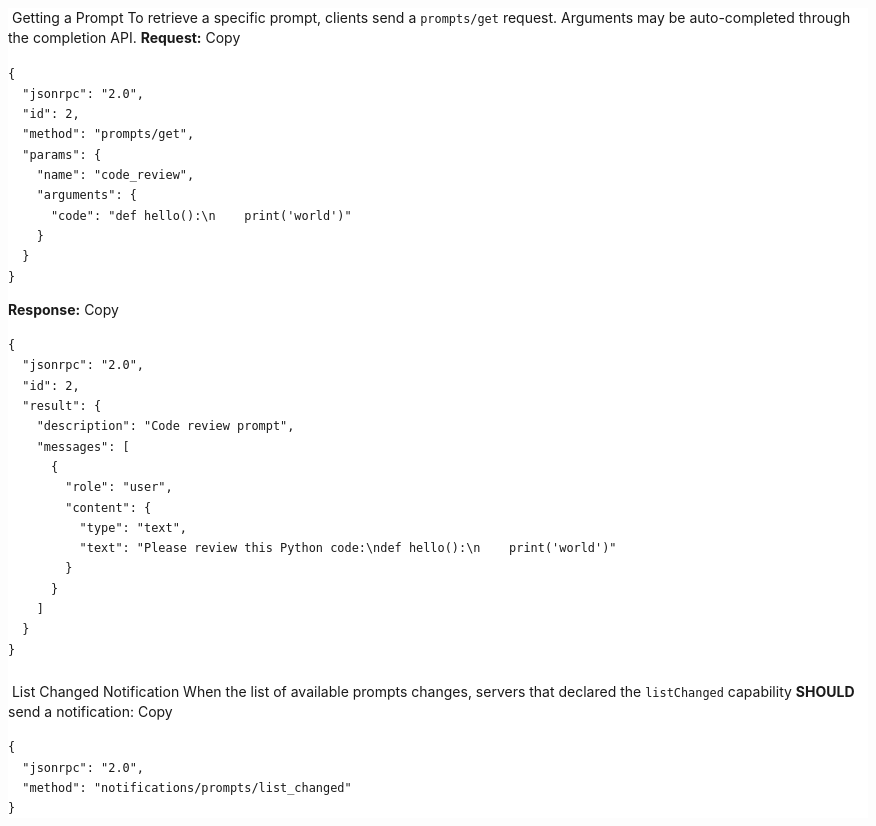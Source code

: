 ### 
​
Getting a Prompt
To retrieve a specific prompt, clients send a `prompts/get` request. Arguments may be auto-completed through the completion API. **Request:**
Copy
```
{
  "jsonrpc": "2.0",
  "id": 2,
  "method": "prompts/get",
  "params": {
    "name": "code_review",
    "arguments": {
      "code": "def hello():\n    print('world')"
    }
  }
}

```

**Response:**
Copy
```
{
  "jsonrpc": "2.0",
  "id": 2,
  "result": {
    "description": "Code review prompt",
    "messages": [
      {
        "role": "user",
        "content": {
          "type": "text",
          "text": "Please review this Python code:\ndef hello():\n    print('world')"
        }
      }
    ]
  }
}

```

### 
​
List Changed Notification
When the list of available prompts changes, servers that declared the `listChanged` capability **SHOULD** send a notification:
Copy
```
{
  "jsonrpc": "2.0",
  "method": "notifications/prompts/list_changed"
}

```
